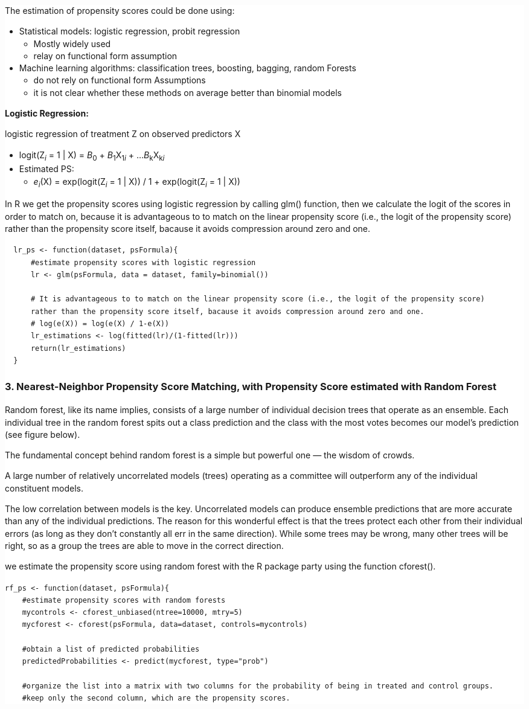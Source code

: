 The estimation of propensity scores could be done using:

* Statistical models: logistic regression, probit regression
  - Mostly widely used
  - relay on functional form assumption
* Machine learning algorithms: classification trees, boosting, bagging, random Forests
  - do not rely on functional  form Assumptions
  - it is not clear whether these methods on average better than binomial models

**Logistic Regression:**

logistic regression of treatment Z on observed predictors X

  * logit(Z<sub>*i*</sub> = 1 | X) = $B$<sub>0</sub> + $B$<sub>1</sub>X<sub>1*i*</sub> + ...$B$<sub>k</sub>X<sub>k*i*</sub>
  * Estimated PS:
    - *e*<sub>*i*</sub>(X) = exp(logit(Z<sub>*i*</sub> = 1 | X)) / 1 + exp(logit(Z<sub>*i*</sub> = 1 | X))

In R we get the propensity scores using logistic regression by calling glm() function, then we calculate the logit of the scores in order to match on, because it is advantageous to to match on the linear propensity score (i.e., the logit of the propensity score)
rather than the propensity score itself, bacause it avoids compression around zero and one.
```{r}
  lr_ps <- function(dataset, psFormula){
      #estimate propensity scores with logistic regression
      lr <- glm(psFormula, data = dataset, family=binomial())

      # It is advantageous to to match on the linear propensity score (i.e., the logit of the propensity score)
      rather than the propensity score itself, bacause it avoids compression around zero and one.
      # log(e(X)) = log(e(X) / 1-e(X))
      lr_estimations <- log(fitted(lr)/(1-fitted(lr)))
      return(lr_estimations)
  }
```

### 3. Nearest-Neighbor Propensity Score Matching, with Propensity Score estimated with Random Forest
Random forest, like its name implies, consists of a large number of individual decision trees that operate as an ensemble. Each individual tree in the random forest spits out a class prediction and the class with the most votes becomes our model’s prediction (see figure below).

The fundamental concept behind random forest is a simple but powerful one — the wisdom of crowds.

A large number of relatively uncorrelated models (trees) operating as a committee will outperform any of the individual constituent models.<br/>

The low correlation between models is the key. Uncorrelated models can produce ensemble predictions that are more accurate than any of the individual predictions. The reason for this wonderful effect is that the trees protect each other from their individual errors (as long as they don’t constantly all err in the same direction). While some trees may be wrong, many other trees will be right, so as a group the trees are able to move in the correct direction.

we estimate the propensity score using random forest with the R package party using the function cforest().
```{r}
rf_ps <- function(dataset, psFormula){
    #estimate propensity scores with random forests
    mycontrols <- cforest_unbiased(ntree=10000, mtry=5)
    mycforest <- cforest(psFormula, data=dataset, controls=mycontrols)

    #obtain a list of predicted probabilities
    predictedProbabilities <- predict(mycforest, type="prob")

    #organize the list into a matrix with two columns for the probability of being in treated and control groups.
    #keep only the second column, which are the propensity scores.
```